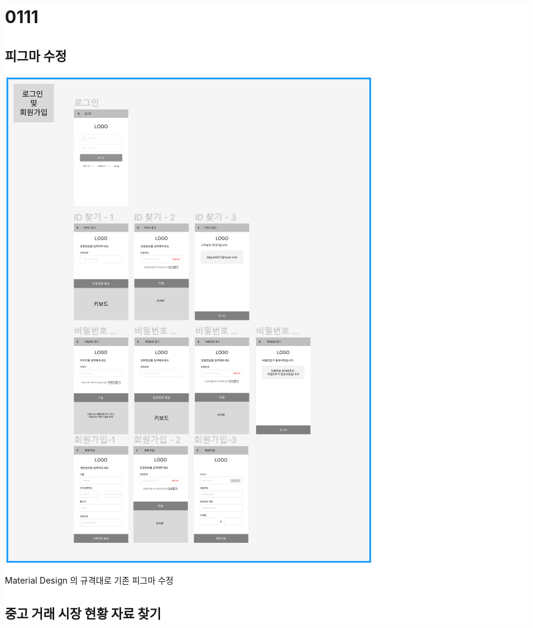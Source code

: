 # 0111

## 피그마 수정

![](README_assets/2023-01-11-21-55-39-image.png)

Material Design 의 규격대로 기존 피그마 수정

## 중고 거래 시장 현황 자료 찾기
